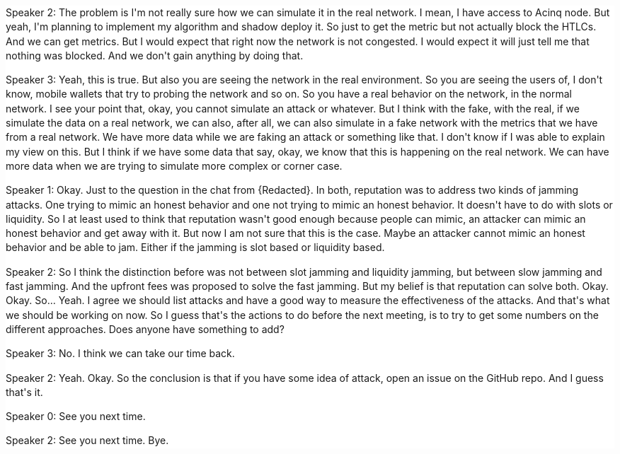Speaker 2: The problem is I'm not really sure how we can simulate it in the real network. I mean, I have access to Acinq node. But yeah, I'm planning to implement my algorithm and shadow deploy it. So just to get the metric but not actually block the HTLCs. And we can get metrics. But I would expect that right now the network is not congested. I would expect it will just tell me that nothing was blocked. And we don't gain anything by doing that. 

Speaker 3: Yeah, this is true. But also you are seeing the network in the real environment. So you are seeing the users of, I don't know, mobile wallets that try to probing the network and so on. So you have a real behavior on the network, in the normal network. I see your point that, okay, you cannot simulate an attack or whatever. But I think with the fake, with the real, if we simulate the data on a real network, we can also, after all, we can also simulate in a fake network with the metrics that we have from a real network. We have more data while we are faking an attack or something like that. I don't know if I was able to explain my view on this. But I think if we have some data that say, okay, we know that this is happening on the real network. We can have more data when we are trying to simulate more complex or corner case. 

Speaker 1: Okay. Just to the question in the chat from {Redacted}. In both, reputation was to address two kinds of jamming attacks. One trying to mimic an honest behavior and one not trying to mimic an honest behavior. It doesn't have to do with slots or liquidity. So I at least used to think that reputation wasn't good enough because people can mimic, an attacker can mimic an honest behavior and get away with it. But now I am not sure that this is the case. Maybe an attacker cannot mimic an honest behavior and be able to jam. Either if the jamming is slot based or liquidity based. 

Speaker 2: So I think the distinction before was not between slot jamming and liquidity jamming, but between slow jamming and fast jamming. And the upfront fees was proposed to solve the fast jamming. But my belief is that reputation can solve both. Okay. Okay. So... Yeah. I agree we should list attacks and have a good way to measure the effectiveness of the attacks. And that's what we should be working on now. So I guess that's the actions to do before the next meeting, is to try to get some numbers on the different approaches. Does anyone have something to add? 

Speaker 3: No. I think we can take our time back. 

Speaker 2: Yeah. Okay. So the conclusion is that if you have some idea of attack, open an issue on the GitHub repo. And I guess that's it. 

Speaker 0: See you next time. 

Speaker 2: See you next time. Bye. 
